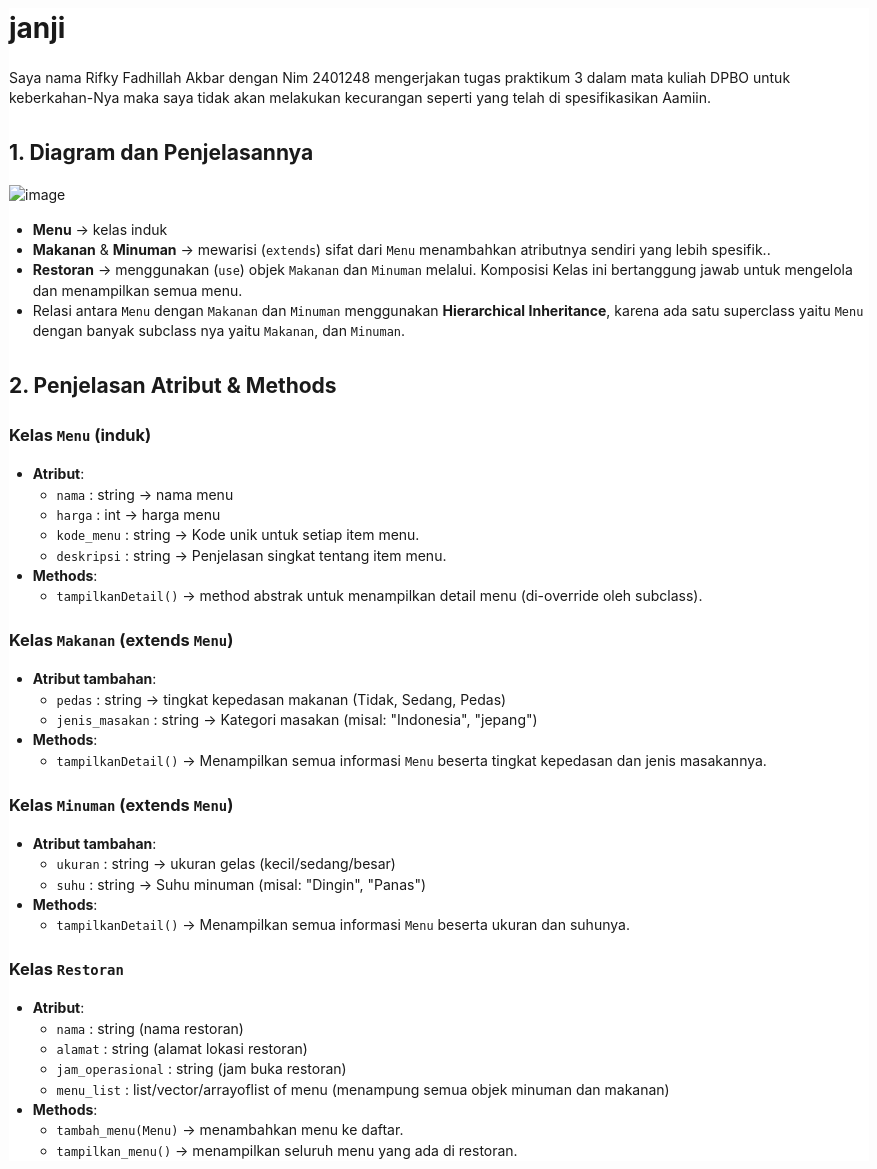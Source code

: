 # janji  
Saya nama Rifky Fadhillah Akbar dengan Nim 2401248 mengerjakan tugas praktikum 3
dalam mata kuliah DPBO untuk keberkahan-Nya maka saya
tidak akan melakukan kecurangan seperti yang telah di spesifikasikan Aamiin.

## 1. Diagram dan Penjelasannya
<img width="532" height="777" alt="image" src="https://github.com/user-attachments/assets/d714a738-fd4d-4d31-b450-9aad521bc812" />


- **Menu** → kelas induk 
- **Makanan** & **Minuman** → mewarisi (`extends`) sifat dari  `Menu` menambahkan atributnya sendiri yang lebih spesifik..  
- **Restoran** → menggunakan (`use`) objek `Makanan` dan `Minuman` melalui. Komposisi Kelas ini bertanggung jawab untuk mengelola dan menampilkan semua menu.
- Relasi antara `Menu` dengan `Makanan` dan `Minuman` menggunakan **Hierarchical Inheritance**, karena ada satu superclass yaitu `Menu` dengan banyak subclass nya yaitu `Makanan`, dan `Minuman`.


## 2. Penjelasan Atribut & Methods

### Kelas `Menu` (induk)
- **Atribut**:
  - `nama` : string → nama menu  
  - `harga` : int → harga menu
  - `kode_menu` : string → Kode unik untuk setiap item menu.
  - `deskripsi` : string → Penjelasan singkat tentang item menu.
- **Methods**:
  - `tampilkanDetail()` → method abstrak untuk menampilkan detail menu (di-override oleh subclass).  


### Kelas `Makanan` (extends `Menu`)
- **Atribut tambahan**:
  - `pedas` : string → tingkat kepedasan makanan (Tidak, Sedang, Pedas)
  - `jenis_masakan` : string → Kategori masakan (misal: "Indonesia", "jepang")
- **Methods**:
  - `tampilkanDetail()` → Menampilkan semua informasi `Menu` beserta tingkat kepedasan dan jenis masakannya.


### Kelas `Minuman` (extends `Menu`)
- **Atribut tambahan**:
  - `ukuran` : string → ukuran gelas (kecil/sedang/besar) 
  - `suhu` : string → Suhu minuman (misal: "Dingin", "Panas")
- **Methods**:
  - `tampilkanDetail()` → Menampilkan semua informasi `Menu` beserta ukuran dan suhunya.  


### Kelas `Restoran`
- **Atribut**:
  - `nama` : string (nama restoran)
  - `alamat` : string (alamat lokasi restoran) 
  - `jam_operasional` : string (jam buka restoran)
  - `menu_list` : list/vector/arrayoflist of menu (menampung semua objek minuman dan makanan)
- **Methods**:
  - `tambah_menu(Menu)` → menambahkan menu ke daftar.  
  - `tampilkan_menu()` → menampilkan seluruh menu yang ada di restoran.  
